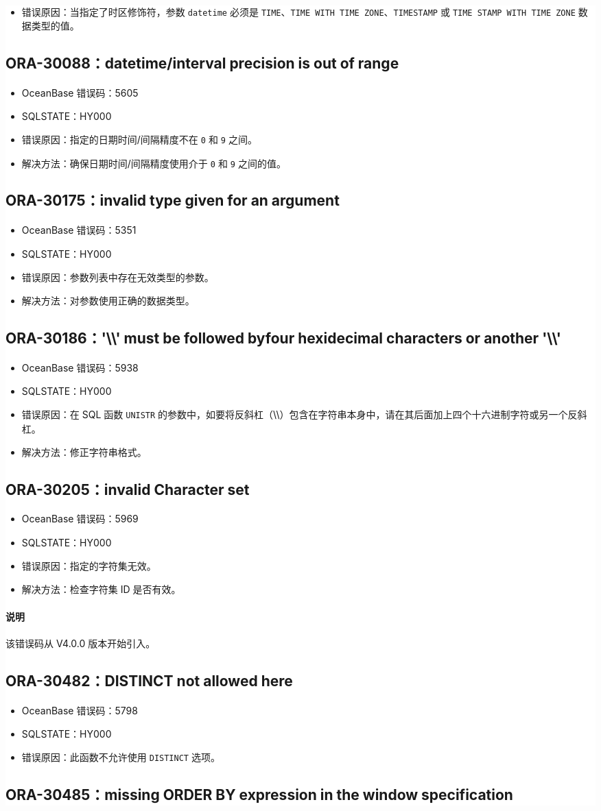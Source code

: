 * 错误原因：当指定了时区修饰符，参数 `datetime` 必须是 `TIME`、`TIME WITH TIME ZONE`、`TIMESTAMP` 或 `TIME STAMP WITH TIME ZONE` 数据类型的值。

ORA-30088：datetime/interval precision is out of range
--------------------------------------------------------------------------

* OceanBase 错误码：5605

* SQLSTATE：HY000

* 错误原因：指定的日期时间/间隔精度不在 `0` 和 `9` 之间。

* 解决方法：确保日期时间/间隔精度使用介于 `0` 和 `9` 之间的值。

ORA-30175：invalid type given for an argument
-----------------------------------------------------------------

* OceanBase 错误码：5351

* SQLSTATE：HY000

* 错误原因：参数列表中存在无效类型的参数。

* 解决方法：对参数使用正确的数据类型。

ORA-30186：'\\\\' must be followed byfour hexidecimal characters or another '\\\\'
-----------------------------------------------------------------------------------------------------

* OceanBase 错误码：5938

* SQLSTATE：HY000

* 错误原因：在 SQL 函数 `UNISTR` 的参数中，如要将反斜杠（\\\\）包含在字符串本身中，请在其后面加上四个十六进制字符或另一个反斜杠。

* 解决方法：修正字符串格式。

ORA-30205：invalid Character set
----------------------------------------------------

* OceanBase 错误码：5969

* SQLSTATE：HY000

* 错误原因：指定的字符集无效。

* 解决方法：检查字符集 ID 是否有效。

<main id="notice" type='explain'>
  <h4>说明</h4>
  <p>该错误码从 V4.0.0 版本开始引入。</p>
</main>

ORA-30482：DISTINCT not allowed here
--------------------------------------------------------

* OceanBase 错误码：5798

* SQLSTATE：HY000

* 错误原因：此函数不允许使用 `DISTINCT` 选项。

ORA-30485：missing ORDER BY expression in the window specification
--------------------------------------------------------------------------------------

